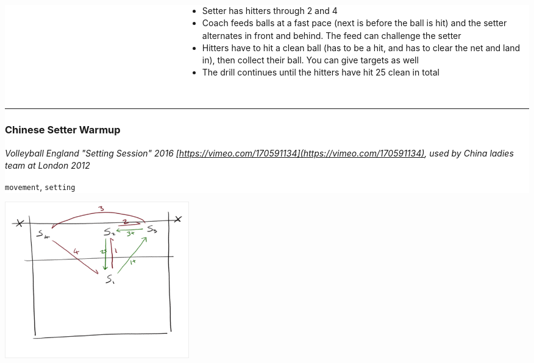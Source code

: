 <ul style="margin-left: 300px">
  <li>Setter has hitters through 2 and 4</li>
  <li>Coach feeds balls at a fast pace (next is before the ball is hit) and the setter alternates in front and behind.  The feed can challenge the setter</li>
  <li>Hitters have to hit a clean ball (has to be a hit, and has to clear the net and land in), then collect their ball.  You can give targets as well</li>
  <li>The drill continues until the hitters have hit 25 clean in total</li>
</ul>

<br clear="left"/>

---
### Chinese Setter Warmup

_Volleyball England "Setting Session" 2016 [https://vimeo.com/170591134](https://vimeo.com/170591134), used by China ladies team at London 2012_

`movement`, `setting`

<img alt="Chinese Setter Warmup" width="300" src="./images/Chinese-Setter-Warmup.png" align="left" style="border: solid 1px #eeeeee; margin: 0px 30px 0px 0px;" />
